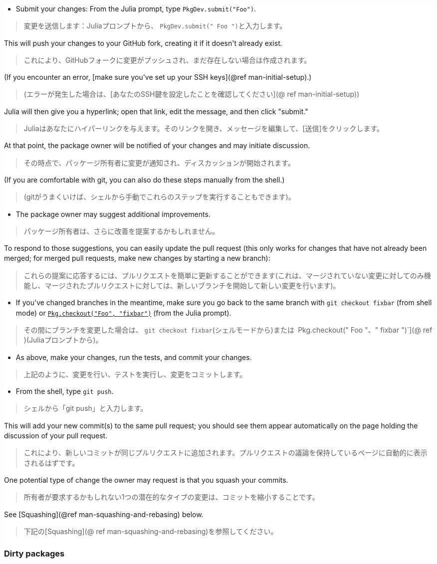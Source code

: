   
  * Submit your changes: From the Julia prompt, type `PkgDev.submit("Foo")`. 
  > 変更を送信します：Juliaプロンプトから、 `PkgDev.submit(" Foo ")`と入力します。
  
  This will push your changes to your GitHub fork, creating it if it doesn't already exist. 
  > これにより、GitHubフォークに変更がプッシュされ、まだ存在しない場合は作成されます。
  
  
  (If you encounter an error, [make sure you've set up your SSH keys](@ref man-initial-setup).) 
  > (エラーが発生した場合は、[あなたのSSH鍵を設定したことを確認してください](@ ref man-initial-setup))
  
  
  Julia will then give you a hyperlink; open that link, edit the message, and then click "submit."
  > Juliaはあなたにハイパーリンクを与えます。そのリンクを開き、メッセージを編集して、[送信]をクリックします。
  
  
  At that point, the package owner will be notified of your changes and may initiate discussion.
  > その時点で、パッケージ所有者に変更が通知され、ディスカッションが開始されます。
  
  
  (If you are comfortable with git, you can also do these steps manually from the shell.)
  > (gitがうまくいけば、シェルから手動でこれらのステップを実行することもできます)。
  
  
  * The package owner may suggest additional improvements. 
  > パッケージ所有者は、さらに改善を提案するかもしれません。
  
  
  To respond to those suggestions, you can easily update the pull request (this only works for changes that have not already been merged; for merged pull requests, make new changes by starting a new branch):
  > これらの提案に応答するには、プルリクエストを簡単に更新することができます(これは、マージされていない変更に対してのみ機能し、マージされたプルリクエストに対しては、新しいブランチを開始して新しい変更を行います)。
  

  
  * If you've changed branches in the meantime, make sure you go back to the same branch with `git checkout fixbar` (from shell mode) or [`Pkg.checkout("Foo", "fixbar")`](@ref) (from the Julia prompt). 
  > その間にブランチを変更した場合は、 `git checkout fixbar`(シェルモードから)または` `Pkg.checkout(" Foo "、" fixbar ")`](@ ref )(Juliaプロンプトから)。
  
  
  * As above, make your changes, run the tests, and commit your changes.
  > 上記のように、変更を行い、テストを実行し、変更をコミットします。
  
  
  * From the shell, type `git push`.  
  > シェルから「git push」と入力します。
  
  
  This will add your new commit(s) to the same pull request; you should see them appear automatically on the page holding the discussion of your pull request.
  > これにより、新しいコミットが同じプルリクエストに追加されます。プルリクエストの議論を保持しているページに自動的に表示されるはずです。
  

  One potential type of change the owner may request is that you squash your commits. 
  > 所有者が要求するかもしれない1つの潜在的なタイプの変更は、コミットを縮小することです。
  
  
  See [Squashing](@ref man-squashing-and-rebasing) below.
  > 下記の[Squashing](@ ref man-squashing-and-rebasing)を参照してください。



### Dirty packages
